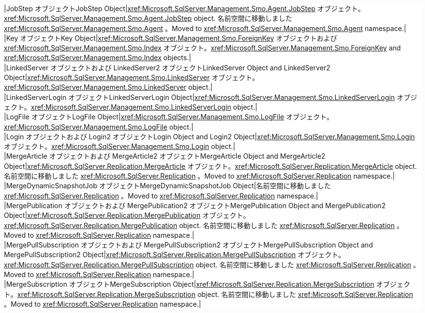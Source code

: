 |<span data-ttu-id="c3d2d-177">JobStep オブジェクト</span><span class="sxs-lookup"><span data-stu-id="c3d2d-177">JobStep Object</span></span>|<span data-ttu-id="c3d2d-178"><xref:Microsoft.SqlServer.Management.Smo.Agent.JobStep> オブジェクト。</span><span class="sxs-lookup"><span data-stu-id="c3d2d-178"><xref:Microsoft.SqlServer.Management.Smo.Agent.JobStep> object.</span></span> <span data-ttu-id="c3d2d-179">名前空間に移動しました <xref:Microsoft.SqlServer.Management.Smo.Agent> 。</span><span class="sxs-lookup"><span data-stu-id="c3d2d-179">Moved to <xref:Microsoft.SqlServer.Management.Smo.Agent> namespace.</span></span>|  
|<span data-ttu-id="c3d2d-180">Key オブジェクト</span><span class="sxs-lookup"><span data-stu-id="c3d2d-180">Key Object</span></span>|<span data-ttu-id="c3d2d-181"><xref:Microsoft.SqlServer.Management.Smo.ForeignKey> オブジェクトおよび <xref:Microsoft.SqlServer.Management.Smo.Index> オブジェクト。</span><span class="sxs-lookup"><span data-stu-id="c3d2d-181"><xref:Microsoft.SqlServer.Management.Smo.ForeignKey> and <xref:Microsoft.SqlServer.Management.Smo.Index> objects.</span></span>|  
|<span data-ttu-id="c3d2d-182">LinkedServer オブジェクトおよび LinkedServer2 オブジェクト</span><span class="sxs-lookup"><span data-stu-id="c3d2d-182">LinkedServer Object and LinkedServer2 Object</span></span>|<span data-ttu-id="c3d2d-183"><xref:Microsoft.SqlServer.Management.Smo.LinkedServer> オブジェクト。</span><span class="sxs-lookup"><span data-stu-id="c3d2d-183"><xref:Microsoft.SqlServer.Management.Smo.LinkedServer> object.</span></span>|  
|<span data-ttu-id="c3d2d-184">LinkedServerLogin オブジェクト</span><span class="sxs-lookup"><span data-stu-id="c3d2d-184">LinkedServerLogin Object</span></span>|<span data-ttu-id="c3d2d-185"><xref:Microsoft.SqlServer.Management.Smo.LinkedServerLogin> オブジェクト。</span><span class="sxs-lookup"><span data-stu-id="c3d2d-185"><xref:Microsoft.SqlServer.Management.Smo.LinkedServerLogin> object.</span></span>|  
|<span data-ttu-id="c3d2d-186">LogFile オブジェクト</span><span class="sxs-lookup"><span data-stu-id="c3d2d-186">LogFile Object</span></span>|<span data-ttu-id="c3d2d-187"><xref:Microsoft.SqlServer.Management.Smo.LogFile> オブジェクト。</span><span class="sxs-lookup"><span data-stu-id="c3d2d-187"><xref:Microsoft.SqlServer.Management.Smo.LogFile> object.</span></span>|  
|<span data-ttu-id="c3d2d-188">Login オブジェクトおよび Login2 オブジェクト</span><span class="sxs-lookup"><span data-stu-id="c3d2d-188">Login Object and Login2 Object</span></span>|<span data-ttu-id="c3d2d-189"><xref:Microsoft.SqlServer.Management.Smo.Login> オブジェクト。</span><span class="sxs-lookup"><span data-stu-id="c3d2d-189"><xref:Microsoft.SqlServer.Management.Smo.Login> object.</span></span>|  
|<span data-ttu-id="c3d2d-190">MergeArticle オブジェクトおよび MergeArticle2 オブジェクト</span><span class="sxs-lookup"><span data-stu-id="c3d2d-190">MergeArticle Object and MergeArticle2 Object</span></span>|<span data-ttu-id="c3d2d-191"><xref:Microsoft.SqlServer.Replication.MergeArticle> オブジェクト。</span><span class="sxs-lookup"><span data-stu-id="c3d2d-191"><xref:Microsoft.SqlServer.Replication.MergeArticle> object.</span></span> <span data-ttu-id="c3d2d-192">名前空間に移動しました <xref:Microsoft.SqlServer.Replication> 。</span><span class="sxs-lookup"><span data-stu-id="c3d2d-192">Moved to <xref:Microsoft.SqlServer.Replication> namespace.</span></span>|  
|<span data-ttu-id="c3d2d-193">MergeDynamicSnapshotJob オブジェクト</span><span class="sxs-lookup"><span data-stu-id="c3d2d-193">MergeDynamicSnapshotJob Object</span></span>|<span data-ttu-id="c3d2d-194">名前空間に移動しました <xref:Microsoft.SqlServer.Replication> 。</span><span class="sxs-lookup"><span data-stu-id="c3d2d-194">Moved to <xref:Microsoft.SqlServer.Replication> namespace.</span></span>|  
|<span data-ttu-id="c3d2d-195">MergePublication オブジェクトおよび MergePublication2 オブジェクト</span><span class="sxs-lookup"><span data-stu-id="c3d2d-195">MergePublication Object and MergePublication2 Object</span></span>|<span data-ttu-id="c3d2d-196"><xref:Microsoft.SqlServer.Replication.MergePublication> オブジェクト。</span><span class="sxs-lookup"><span data-stu-id="c3d2d-196"><xref:Microsoft.SqlServer.Replication.MergePublication> object.</span></span> <span data-ttu-id="c3d2d-197">名前空間に移動しました <xref:Microsoft.SqlServer.Replication> 。</span><span class="sxs-lookup"><span data-stu-id="c3d2d-197">Moved to <xref:Microsoft.SqlServer.Replication> namespace.</span></span>|  
|<span data-ttu-id="c3d2d-198">MergePullSubscription オブジェクトおよび MergePullSubscription2 オブジェクト</span><span class="sxs-lookup"><span data-stu-id="c3d2d-198">MergePullSubscription Object and MergePullSubscription2 Object</span></span>|<span data-ttu-id="c3d2d-199"><xref:Microsoft.SqlServer.Replication.MergePullSubscription> オブジェクト。</span><span class="sxs-lookup"><span data-stu-id="c3d2d-199"><xref:Microsoft.SqlServer.Replication.MergePullSubscription> object.</span></span> <span data-ttu-id="c3d2d-200">名前空間に移動しました <xref:Microsoft.SqlServer.Replication> 。</span><span class="sxs-lookup"><span data-stu-id="c3d2d-200">Moved to <xref:Microsoft.SqlServer.Replication> namespace.</span></span>|  
|<span data-ttu-id="c3d2d-201">MergeSubscription オブジェクト</span><span class="sxs-lookup"><span data-stu-id="c3d2d-201">MergeSubscription Object</span></span>|<span data-ttu-id="c3d2d-202"><xref:Microsoft.SqlServer.Replication.MergeSubscription> オブジェクト。</span><span class="sxs-lookup"><span data-stu-id="c3d2d-202"><xref:Microsoft.SqlServer.Replication.MergeSubscription> object.</span></span> <span data-ttu-id="c3d2d-203">名前空間に移動しました <xref:Microsoft.SqlServer.Replication> 。</span><span class="sxs-lookup"><span data-stu-id="c3d2d-203">Moved to <xref:Microsoft.SqlServer.Replication> namespace.</span></span>|  